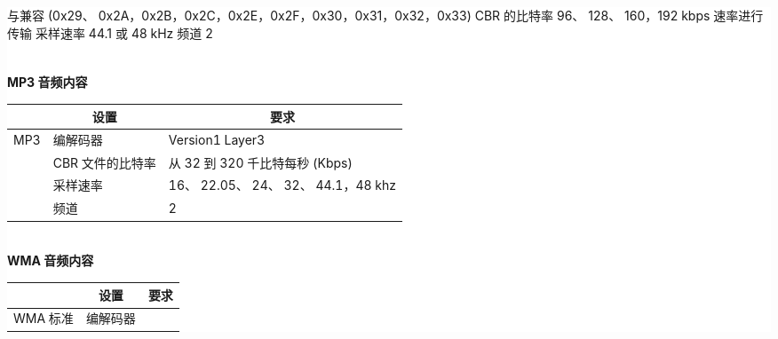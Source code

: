 与兼容 (0x29、 0x2A，0x2B，0x2C，0x2E，0x2F，0x30，0x31，0x32，0x33)                </td>
            </tr>
            <tr class="even">
                <td>CBR 的比特率</td>
                <td>96、 128、 160，192 kbps 速率进行传输</td>
            </tr>
            <tr class="odd">
                <td>采样速率</td>
                <td>44.1 或 48 kHz</td>
            </tr>
            <tr class="even">
                <td>频道</td>
                <td>2</td>
            </tr>
        </tbody>
    </table>
    <p>
        <br />
        <strong>MP3 音频内容</strong>
    </p>
    <table>
        <thead>
            <tr class="header">
                <th></th>
                <th>设置</th>
                <th>要求</th>
            </tr>
        </thead>
        <tbody>
            <tr class="odd">
                <td rowspan="4">MP3</td>
                <td>编解码器</td>
                <td>Version1 Layer3</td>
            </tr>
            <tr class="even">
                <td>CBR 文件的比特率</td>
                <td>从 32 到 320 千比特每秒 (Kbps)</td>
            </tr>
            <tr class="odd">
                <td>采样速率</td>
                <td>16、 22.05、 24、 32、 44.1，48 khz</td>
            </tr>
            <tr class="even">
                <td>频道</td>
                <td>2</td>
            </tr>
        </tbody>
    </table>
    <p>
        <br />
        <strong>WMA 音频内容</strong>
    </p>
    <table>
        <thead>
            <tr class="header">
                <th></th>
                <th>设置</th>
                <th>要求</th>
            </tr>
        </thead>
        <tbody>
            <tr class="odd">
                <td rowspan="6">WMA 标准</td>
                <td>编解码器</td>